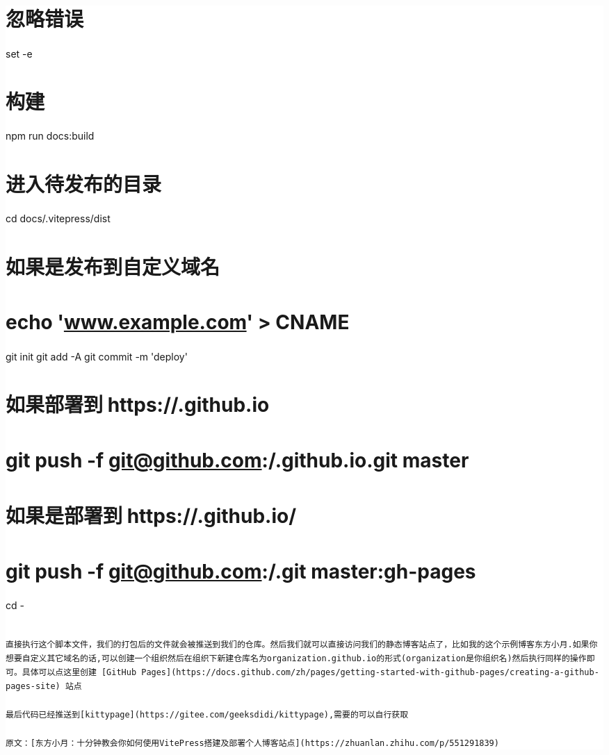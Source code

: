 # 忽略错误
set -e

# 构建
npm run docs:build

# 进入待发布的目录
cd docs/.vitepress/dist

# 如果是发布到自定义域名
# echo 'www.example.com' > CNAME

git init
git add -A
git commit -m 'deploy'

# 如果部署到 https://<USERNAME>.github.io
# git push -f git@github.com:<USERNAME>/<USERNAME>.github.io.git master

# 如果是部署到 https://<USERNAME>.github.io/<REPO>
# git push -f git@github.com:<USERNAME>/<REPO>.git master:gh-pages

cd -
```

直接执行这个脚本文件，我们的打包后的文件就会被推送到我们的仓库。然后我们就可以直接访问我们的静态博客站点了，比如我的这个示例博客东方小月.如果你想要自定义其它域名的话,可以创建一个组织然后在组织下新建仓库名为organization.github.io的形式(organization是你组织名)然后执行同样的操作即可。具体可以点这里创建 [GitHub Pages](https://docs.github.com/zh/pages/getting-started-with-github-pages/creating-a-github-pages-site) 站点

最后代码已经推送到[kittypage](https://gitee.com/geeksdidi/kittypage),需要的可以自行获取

原文：[东方小月：十分钟教会你如何使用VitePress搭建及部署个人博客站点](https://zhuanlan.zhihu.com/p/551291839)